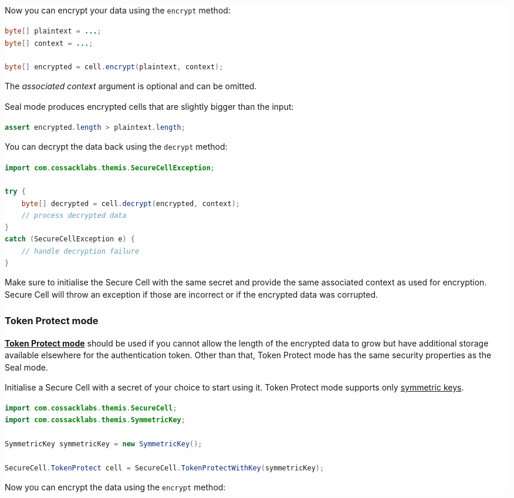 Now you can encrypt your data using the `encrypt` method:

```java
byte[] plaintext = ...;
byte[] context = ...;

byte[] encrypted = cell.encrypt(plaintext, context);
```

The _associated context_ argument is optional and can be omitted.

Seal mode produces encrypted cells that are slightly bigger than the input:

```java
assert encrypted.length > plaintext.length;
```

You can decrypt the data back using the `decrypt` method:

```java
import com.cossacklabs.themis.SecureCellException;

try {
    byte[] decrypted = cell.decrypt(encrypted, context);
    // process decrypted data
}
catch (SecureCellException e) {
    // handle decryption failure
}
```

Make sure to initialise the Secure Cell with the same secret
and provide the same associated context as used for encryption.
Secure Cell will throw an exception if those are incorrect or if the encrypted data was corrupted.

### Token Protect mode

[**Token Protect mode**](/docs/themis/crypto-theory/crypto-systems/secure-cell/#token-protect-mode)
should be used if you cannot allow the length of the encrypted data to grow
but have additional storage available elsewhere for the authentication token.
Other than that,
Token Protect mode has the same security properties as the Seal mode.



Initialise a Secure Cell with a secret of your choice to start using it.
Token Protect mode supports only [symmetric keys](#symmetric-keys).

```java
import com.cossacklabs.themis.SecureCell;
import com.cossacklabs.themis.SymmetricKey;

SymmetricKey symmetricKey = new SymmetricKey();

SecureCell.TokenProtect cell = SecureCell.TokenProtectWithKey(symmetricKey);
```

Now you can encrypt the data using the `encrypt` method:
